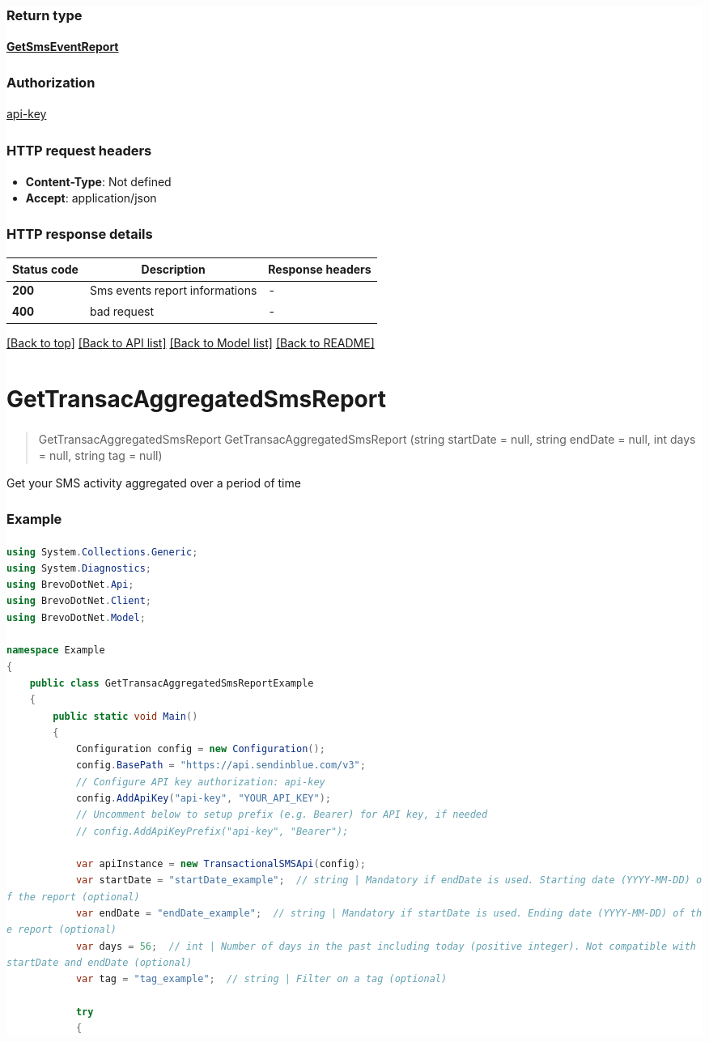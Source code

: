 ### Return type

[**GetSmsEventReport**](GetSmsEventReport.md)

### Authorization

[api-key](../README.md#api-key)

### HTTP request headers

 - **Content-Type**: Not defined
 - **Accept**: application/json


### HTTP response details
| Status code | Description | Response headers |
|-------------|-------------|------------------|
| **200** | Sms events report informations |  -  |
| **400** | bad request |  -  |

[[Back to top]](#) [[Back to API list]](../../README.md#documentation-for-api-endpoints) [[Back to Model list]](../../README.md#documentation-for-models) [[Back to README]](../../README.md)

<a id="gettransacaggregatedsmsreport"></a>
# **GetTransacAggregatedSmsReport**
> GetTransacAggregatedSmsReport GetTransacAggregatedSmsReport (string startDate = null, string endDate = null, int days = null, string tag = null)

Get your SMS activity aggregated over a period of time

### Example
```csharp
using System.Collections.Generic;
using System.Diagnostics;
using BrevoDotNet.Api;
using BrevoDotNet.Client;
using BrevoDotNet.Model;

namespace Example
{
    public class GetTransacAggregatedSmsReportExample
    {
        public static void Main()
        {
            Configuration config = new Configuration();
            config.BasePath = "https://api.sendinblue.com/v3";
            // Configure API key authorization: api-key
            config.AddApiKey("api-key", "YOUR_API_KEY");
            // Uncomment below to setup prefix (e.g. Bearer) for API key, if needed
            // config.AddApiKeyPrefix("api-key", "Bearer");

            var apiInstance = new TransactionalSMSApi(config);
            var startDate = "startDate_example";  // string | Mandatory if endDate is used. Starting date (YYYY-MM-DD) of the report (optional) 
            var endDate = "endDate_example";  // string | Mandatory if startDate is used. Ending date (YYYY-MM-DD) of the report (optional) 
            var days = 56;  // int | Number of days in the past including today (positive integer). Not compatible with startDate and endDate (optional) 
            var tag = "tag_example";  // string | Filter on a tag (optional) 

            try
            {
```